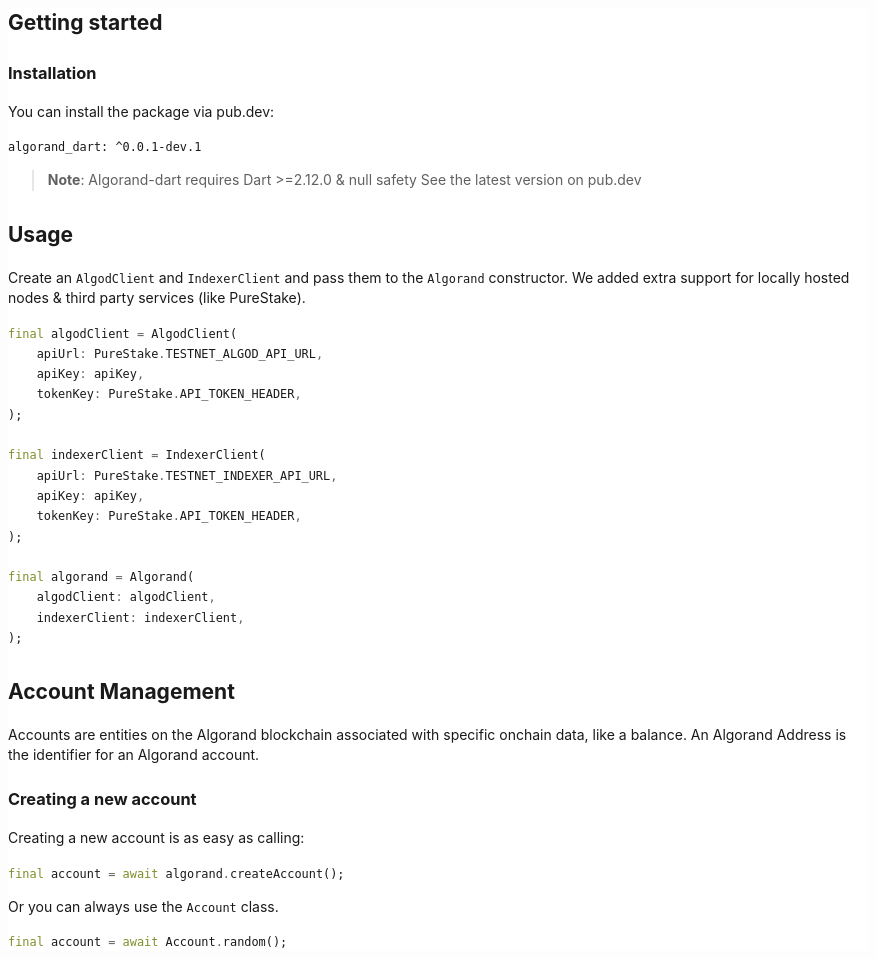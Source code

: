 ## Getting started

### Installation

You can install the package via pub.dev:

```bash
algorand_dart: ^0.0.1-dev.1
```

> **Note**: Algorand-dart requires Dart >=2.12.0 & null safety
> See the latest version on pub.dev

## Usage
Create an ```AlgodClient``` and ```IndexerClient``` and pass them to the ```Algorand``` constructor.
We added extra support for locally hosted nodes & third party services (like PureStake).

```dart
final algodClient = AlgodClient(
    apiUrl: PureStake.TESTNET_ALGOD_API_URL,
    apiKey: apiKey,
    tokenKey: PureStake.API_TOKEN_HEADER,
);

final indexerClient = IndexerClient(
    apiUrl: PureStake.TESTNET_INDEXER_API_URL,
    apiKey: apiKey,
    tokenKey: PureStake.API_TOKEN_HEADER,
);

final algorand = Algorand(
    algodClient: algodClient,
    indexerClient: indexerClient,
);
```

## Account Management
Accounts are entities on the Algorand blockchain associated with specific onchain data, like a balance. An Algorand Address is the identifier for an Algorand account.

### Creating a new account

Creating a new account is as easy as calling:
```dart
final account = await algorand.createAccount();
```

Or you can always use the ```Account``` class.
```dart
final account = await Account.random();
```
